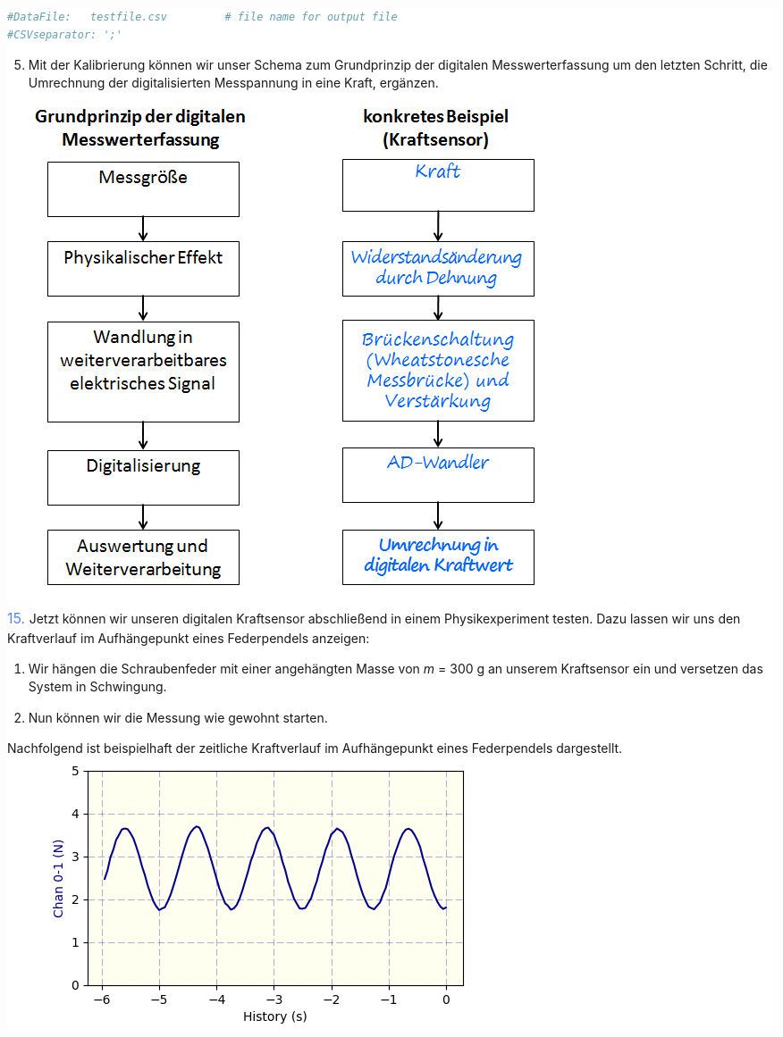 ```yaml
#DataFile:   testfile.csv         # file name for output file 
#CSVseparator: ';'

```
5. Mit der Kalibrierung können wir unser Schema zum Grundprinzip der digitalen Messwerterfassung um den letzten Schritt, die Umrechnung der digitalisierten Messpannung in eine Kraft, ergänzen.

   ![](images/course/measuring_chain_force_4.PNG)

<span style="color:#5882FA; font-size: 12pt ">15. </span> Jetzt können wir unseren digitalen Kraftsensor abschließend in einem Physikexperiment testen. Dazu lassen wir uns den Kraftverlauf im Aufhängepunkt eines Federpendels anzeigen:

1. Wir hängen die Schraubenfeder mit einer angehängten Masse von *m* = 300 g an unserem Kraftsensor ein und versetzen das System in Schwingung.

2. Nun können wir die Messung wie gewohnt starten. 

Nachfolgend ist beispielhaft der zeitliche Kraftverlauf im Aufhängepunkt eines Federpendels dargestellt. 
![](../examples/spring_pendulum_Federpendel/spring_pendulum_Federpendel.png)  